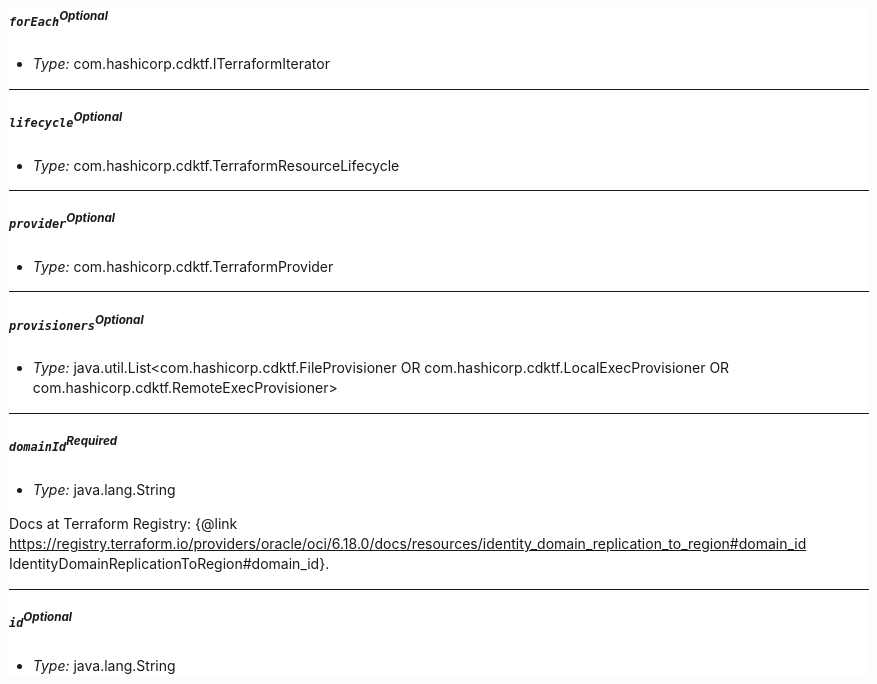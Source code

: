 ##### `forEach`<sup>Optional</sup> <a name="forEach" id="rhizo-co-terraform-provider-oci.identityDomainReplicationToRegion.IdentityDomainReplicationToRegion.Initializer.parameter.forEach"></a>

- *Type:* com.hashicorp.cdktf.ITerraformIterator

---

##### `lifecycle`<sup>Optional</sup> <a name="lifecycle" id="rhizo-co-terraform-provider-oci.identityDomainReplicationToRegion.IdentityDomainReplicationToRegion.Initializer.parameter.lifecycle"></a>

- *Type:* com.hashicorp.cdktf.TerraformResourceLifecycle

---

##### `provider`<sup>Optional</sup> <a name="provider" id="rhizo-co-terraform-provider-oci.identityDomainReplicationToRegion.IdentityDomainReplicationToRegion.Initializer.parameter.provider"></a>

- *Type:* com.hashicorp.cdktf.TerraformProvider

---

##### `provisioners`<sup>Optional</sup> <a name="provisioners" id="rhizo-co-terraform-provider-oci.identityDomainReplicationToRegion.IdentityDomainReplicationToRegion.Initializer.parameter.provisioners"></a>

- *Type:* java.util.List<com.hashicorp.cdktf.FileProvisioner OR com.hashicorp.cdktf.LocalExecProvisioner OR com.hashicorp.cdktf.RemoteExecProvisioner>

---

##### `domainId`<sup>Required</sup> <a name="domainId" id="rhizo-co-terraform-provider-oci.identityDomainReplicationToRegion.IdentityDomainReplicationToRegion.Initializer.parameter.domainId"></a>

- *Type:* java.lang.String

Docs at Terraform Registry: {@link https://registry.terraform.io/providers/oracle/oci/6.18.0/docs/resources/identity_domain_replication_to_region#domain_id IdentityDomainReplicationToRegion#domain_id}.

---

##### `id`<sup>Optional</sup> <a name="id" id="rhizo-co-terraform-provider-oci.identityDomainReplicationToRegion.IdentityDomainReplicationToRegion.Initializer.parameter.id"></a>

- *Type:* java.lang.String
